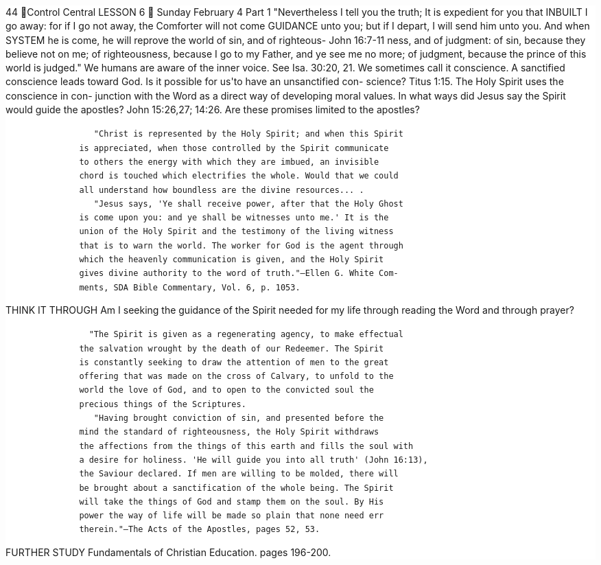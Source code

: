 44
Control Central    LESSON 6                                                ❑ Sunday
                                                                           February 4
         Part 1    "Nevertheless I tell you the truth; It is expedient for you that
       INBUILT I go away: for if I go not away, the Comforter will not come
      GUIDANCE unto you; but if I depart, I will send him unto you. And when
       SYSTEM he is come, he will reprove the world of sin, and of righteous-
    John 16:7-11 ness, and of judgment: of sin, because they believe not on me;
                 of righteousness, because I go to my Father, and ye see me
                 no more; of judgment, because the prince of this world is
                 judged."
                     We humans are aware of the inner voice. See Isa. 30:20, 21.
                   We sometimes call it conscience. A sanctified conscience leads
                   toward God. Is it possible for us'to have an unsanctified con-
                   science? Titus 1:15. The Holy Spirit uses the conscience in con-
                   junction with the Word as a direct way of developing moral values.
                     In what ways did Jesus say the Spirit would guide the apostles?
                   John 15:26,27; 14:26. Are these promises limited to the apostles?

                      "Christ is represented by the Holy Spirit; and when this Spirit
                   is appreciated, when those controlled by the Spirit communicate
                   to others the energy with which they are imbued, an invisible
                   chord is touched which electrifies the whole. Would that we could
                   all understand how boundless are the divine resources... .
                      "Jesus says, 'Ye shall receive power, after that the Holy Ghost
                   is come upon you: and ye shall be witnesses unto me.' It is the
                   union of the Holy Spirit and the testimony of the living witness
                   that is to warn the world. The worker for God is the agent through
                   which the heavenly communication is given, and the Holy Spirit
                   gives divine authority to the word of truth."—Ellen G. White Com-
                   ments, SDA Bible Commentary, Vol. 6, p. 1053.

THINK IT THROUGH     Am I seeking the guidance of the Spirit needed for my life
                   through reading the Word and through prayer?




                     "The Spirit is given as a regenerating agency, to make effectual
                   the salvation wrought by the death of our Redeemer. The Spirit
                   is constantly seeking to draw the attention of men to the great
                   offering that was made on the cross of Calvary, to unfold to the
                   world the love of God, and to open to the convicted soul the
                   precious things of the Scriptures.
                      "Having brought conviction of sin, and presented before the
                   mind the standard of righteousness, the Holy Spirit withdraws
                   the affections from the things of this earth and fills the soul with
                   a desire for holiness. 'He will guide you into all truth' (John 16:13),
                   the Saviour declared. If men are willing to be molded, there will
                   be brought about a sanctification of the whole being. The Spirit
                   will take the things of God and stamp them on the soul. By His
                   power the way of life will be made so plain that none need err
                   therein."—The Acts of the Apostles, pages 52, 53.
  FURTHER STUDY    Fundamentals of Christian Education. pages 196-200.
